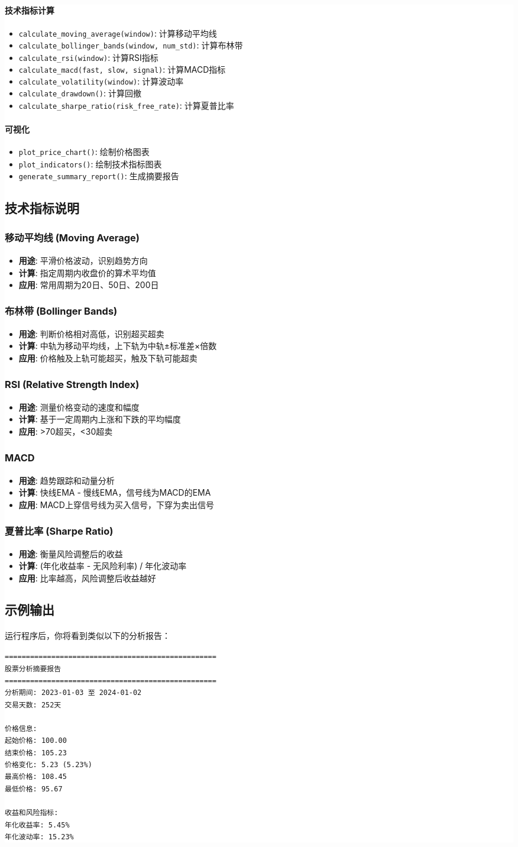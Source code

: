 #### 技术指标计算
- `calculate_moving_average(window)`: 计算移动平均线
- `calculate_bollinger_bands(window, num_std)`: 计算布林带
- `calculate_rsi(window)`: 计算RSI指标
- `calculate_macd(fast, slow, signal)`: 计算MACD指标
- `calculate_volatility(window)`: 计算波动率
- `calculate_drawdown()`: 计算回撤
- `calculate_sharpe_ratio(risk_free_rate)`: 计算夏普比率

#### 可视化
- `plot_price_chart()`: 绘制价格图表
- `plot_indicators()`: 绘制技术指标图表
- `generate_summary_report()`: 生成摘要报告

## 技术指标说明

### 移动平均线 (Moving Average)
- **用途**: 平滑价格波动，识别趋势方向
- **计算**: 指定周期内收盘价的算术平均值
- **应用**: 常用周期为20日、50日、200日

### 布林带 (Bollinger Bands)
- **用途**: 判断价格相对高低，识别超买超卖
- **计算**: 中轨为移动平均线，上下轨为中轨±标准差×倍数
- **应用**: 价格触及上轨可能超买，触及下轨可能超卖

### RSI (Relative Strength Index)
- **用途**: 测量价格变动的速度和幅度
- **计算**: 基于一定周期内上涨和下跌的平均幅度
- **应用**: >70超买，<30超卖

### MACD
- **用途**: 趋势跟踪和动量分析
- **计算**: 快线EMA - 慢线EMA，信号线为MACD的EMA
- **应用**: MACD上穿信号线为买入信号，下穿为卖出信号

### 夏普比率 (Sharpe Ratio)
- **用途**: 衡量风险调整后的收益
- **计算**: (年化收益率 - 无风险利率) / 年化波动率
- **应用**: 比率越高，风险调整后收益越好

## 示例输出

运行程序后，你将看到类似以下的分析报告：

```
==================================================
股票分析摘要报告
==================================================
分析期间: 2023-01-03 至 2024-01-02
交易天数: 252天

价格信息:
起始价格: 100.00
结束价格: 105.23
价格变化: 5.23 (5.23%)
最高价格: 108.45
最低价格: 95.67

收益和风险指标:
年化收益率: 5.45%
年化波动率: 15.23%
```